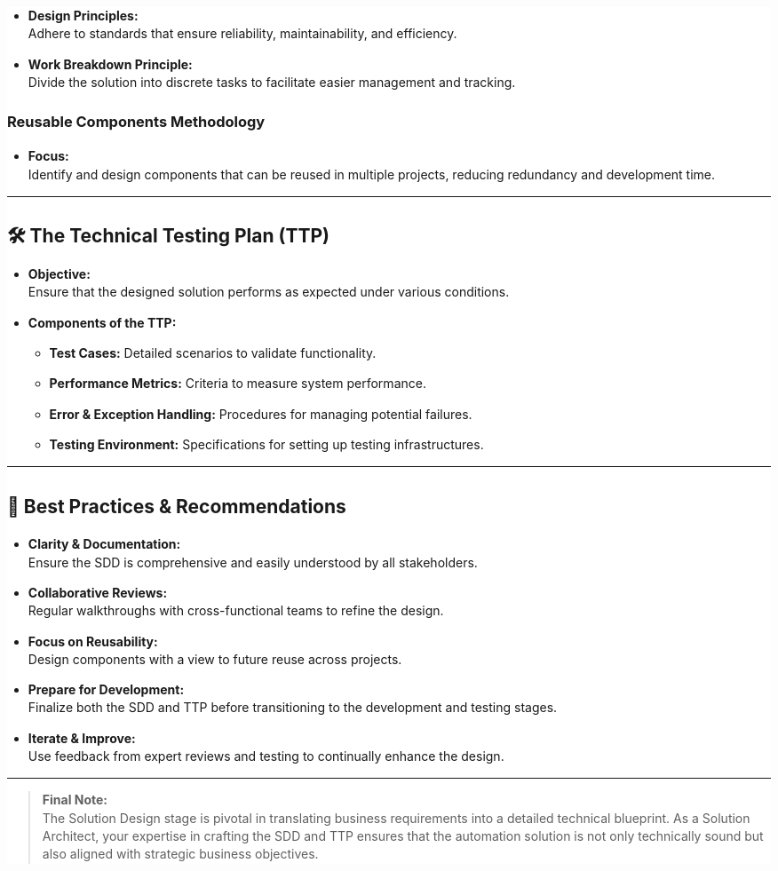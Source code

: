 - **Design Principles:**  
    Adhere to standards that ensure reliability, maintainability, and efficiency.
    
- **Work Breakdown Principle:**  
    Divide the solution into discrete tasks to facilitate easier management and tracking.
    

### **Reusable Components Methodology**

- **Focus:**  
    Identify and design components that can be reused in multiple projects, reducing redundancy and development time.
    

---

## 🛠️ The Technical Testing Plan (TTP)

- **Objective:**  
    Ensure that the designed solution performs as expected under various conditions.
    
- **Components of the TTP:**
    
    - **Test Cases:** Detailed scenarios to validate functionality.
        
    - **Performance Metrics:** Criteria to measure system performance.
        
    - **Error & Exception Handling:** Procedures for managing potential failures.
        
    - **Testing Environment:** Specifications for setting up testing infrastructures.
        

---

## 🌟 Best Practices & Recommendations

- **Clarity & Documentation:**  
    Ensure the SDD is comprehensive and easily understood by all stakeholders.
    
- **Collaborative Reviews:**  
    Regular walkthroughs with cross-functional teams to refine the design.
    
- **Focus on Reusability:**  
    Design components with a view to future reuse across projects.
    
- **Prepare for Development:**  
    Finalize both the SDD and TTP before transitioning to the development and testing stages.
    
- **Iterate & Improve:**  
    Use feedback from expert reviews and testing to continually enhance the design.
    

---

> **Final Note:**  
> The Solution Design stage is pivotal in translating business requirements into a detailed technical blueprint. As a Solution Architect, your expertise in crafting the SDD and TTP ensures that the automation solution is not only technically sound but also aligned with strategic business objectives.
